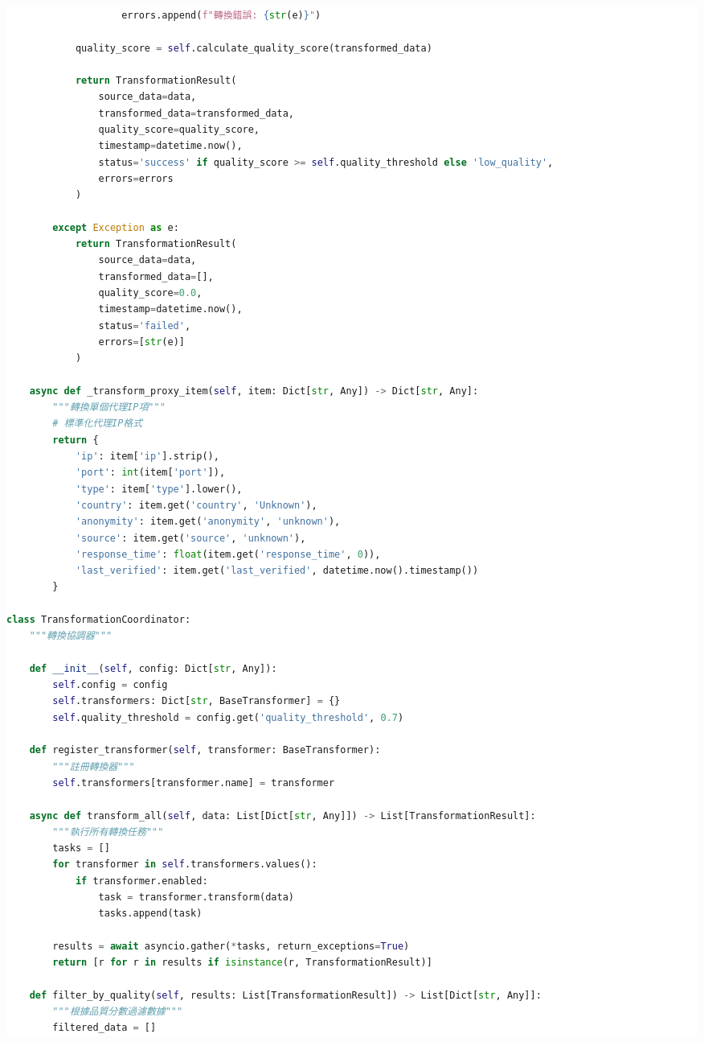 ```python
                    errors.append(f"轉換錯誤: {str(e)}")
            
            quality_score = self.calculate_quality_score(transformed_data)
            
            return TransformationResult(
                source_data=data,
                transformed_data=transformed_data,
                quality_score=quality_score,
                timestamp=datetime.now(),
                status='success' if quality_score >= self.quality_threshold else 'low_quality',
                errors=errors
            )
        
        except Exception as e:
            return TransformationResult(
                source_data=data,
                transformed_data=[],
                quality_score=0.0,
                timestamp=datetime.now(),
                status='failed',
                errors=[str(e)]
            )
    
    async def _transform_proxy_item(self, item: Dict[str, Any]) -> Dict[str, Any]:
        """轉換單個代理IP項"""
        # 標準化代理IP格式
        return {
            'ip': item['ip'].strip(),
            'port': int(item['port']),
            'type': item['type'].lower(),
            'country': item.get('country', 'Unknown'),
            'anonymity': item.get('anonymity', 'unknown'),
            'source': item.get('source', 'unknown'),
            'response_time': float(item.get('response_time', 0)),
            'last_verified': item.get('last_verified', datetime.now().timestamp())
        }

class TransformationCoordinator:
    """轉換協調器"""
    
    def __init__(self, config: Dict[str, Any]):
        self.config = config
        self.transformers: Dict[str, BaseTransformer] = {}
        self.quality_threshold = config.get('quality_threshold', 0.7)
    
    def register_transformer(self, transformer: BaseTransformer):
        """註冊轉換器"""
        self.transformers[transformer.name] = transformer
    
    async def transform_all(self, data: List[Dict[str, Any]]) -> List[TransformationResult]:
        """執行所有轉換任務"""
        tasks = []
        for transformer in self.transformers.values():
            if transformer.enabled:
                task = transformer.transform(data)
                tasks.append(task)
        
        results = await asyncio.gather(*tasks, return_exceptions=True)
        return [r for r in results if isinstance(r, TransformationResult)]
    
    def filter_by_quality(self, results: List[TransformationResult]) -> List[Dict[str, Any]]:
        """根據品質分數過濾數據"""
        filtered_data = []
```